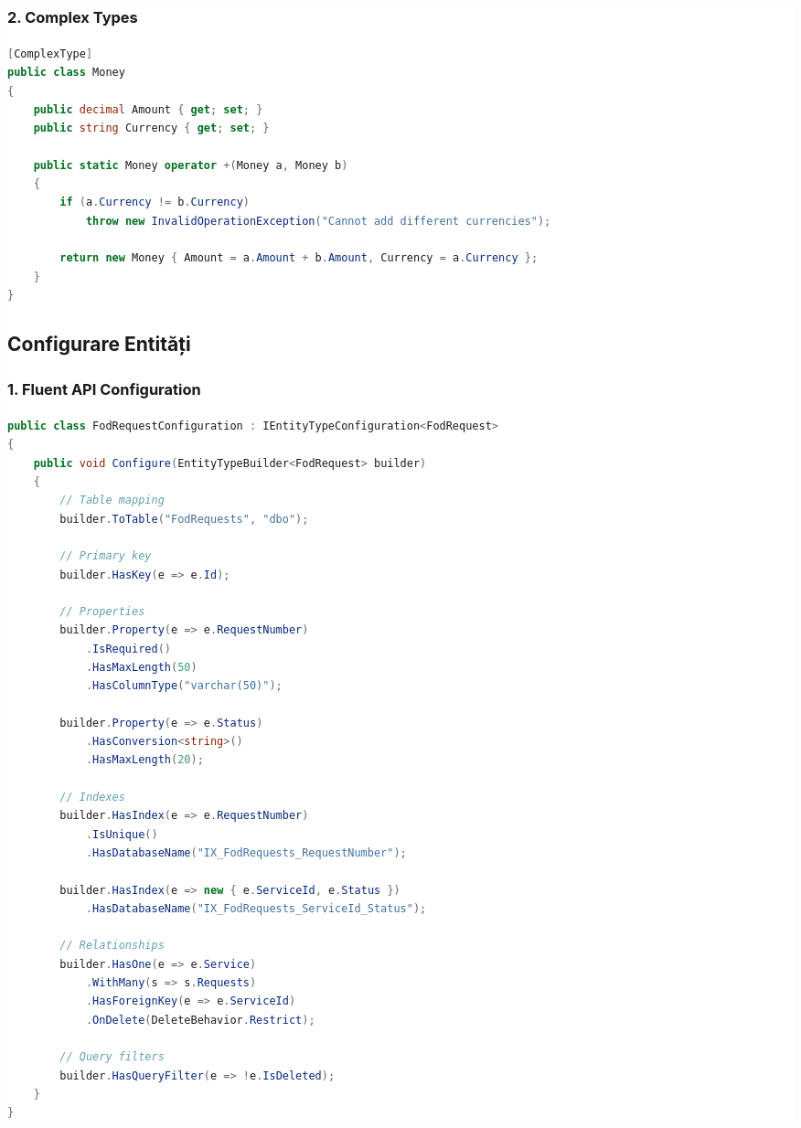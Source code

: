 ### 2. Complex Types

```csharp
[ComplexType]
public class Money
{
    public decimal Amount { get; set; }
    public string Currency { get; set; }
    
    public static Money operator +(Money a, Money b)
    {
        if (a.Currency != b.Currency)
            throw new InvalidOperationException("Cannot add different currencies");
            
        return new Money { Amount = a.Amount + b.Amount, Currency = a.Currency };
    }
}
```

## Configurare Entități

### 1. Fluent API Configuration

```csharp
public class FodRequestConfiguration : IEntityTypeConfiguration<FodRequest>
{
    public void Configure(EntityTypeBuilder<FodRequest> builder)
    {
        // Table mapping
        builder.ToTable("FodRequests", "dbo");
        
        // Primary key
        builder.HasKey(e => e.Id);
        
        // Properties
        builder.Property(e => e.RequestNumber)
            .IsRequired()
            .HasMaxLength(50)
            .HasColumnType("varchar(50)");
            
        builder.Property(e => e.Status)
            .HasConversion<string>()
            .HasMaxLength(20);
            
        // Indexes
        builder.HasIndex(e => e.RequestNumber)
            .IsUnique()
            .HasDatabaseName("IX_FodRequests_RequestNumber");
            
        builder.HasIndex(e => new { e.ServiceId, e.Status })
            .HasDatabaseName("IX_FodRequests_ServiceId_Status");
            
        // Relationships
        builder.HasOne(e => e.Service)
            .WithMany(s => s.Requests)
            .HasForeignKey(e => e.ServiceId)
            .OnDelete(DeleteBehavior.Restrict);
            
        // Query filters
        builder.HasQueryFilter(e => !e.IsDeleted);
    }
}
```
